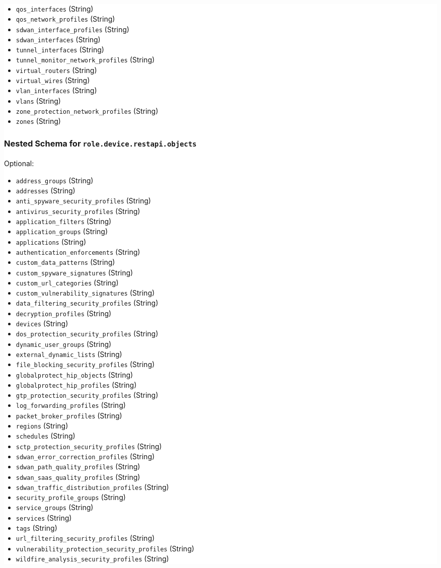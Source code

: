 - `qos_interfaces` (String)
- `qos_network_profiles` (String)
- `sdwan_interface_profiles` (String)
- `sdwan_interfaces` (String)
- `tunnel_interfaces` (String)
- `tunnel_monitor_network_profiles` (String)
- `virtual_routers` (String)
- `virtual_wires` (String)
- `vlan_interfaces` (String)
- `vlans` (String)
- `zone_protection_network_profiles` (String)
- `zones` (String)


<a id="nestedatt--role--device--restapi--objects"></a>
### Nested Schema for `role.device.restapi.objects`

Optional:

- `address_groups` (String)
- `addresses` (String)
- `anti_spyware_security_profiles` (String)
- `antivirus_security_profiles` (String)
- `application_filters` (String)
- `application_groups` (String)
- `applications` (String)
- `authentication_enforcements` (String)
- `custom_data_patterns` (String)
- `custom_spyware_signatures` (String)
- `custom_url_categories` (String)
- `custom_vulnerability_signatures` (String)
- `data_filtering_security_profiles` (String)
- `decryption_profiles` (String)
- `devices` (String)
- `dos_protection_security_profiles` (String)
- `dynamic_user_groups` (String)
- `external_dynamic_lists` (String)
- `file_blocking_security_profiles` (String)
- `globalprotect_hip_objects` (String)
- `globalprotect_hip_profiles` (String)
- `gtp_protection_security_profiles` (String)
- `log_forwarding_profiles` (String)
- `packet_broker_profiles` (String)
- `regions` (String)
- `schedules` (String)
- `sctp_protection_security_profiles` (String)
- `sdwan_error_correction_profiles` (String)
- `sdwan_path_quality_profiles` (String)
- `sdwan_saas_quality_profiles` (String)
- `sdwan_traffic_distribution_profiles` (String)
- `security_profile_groups` (String)
- `service_groups` (String)
- `services` (String)
- `tags` (String)
- `url_filtering_security_profiles` (String)
- `vulnerability_protection_security_profiles` (String)
- `wildfire_analysis_security_profiles` (String)
